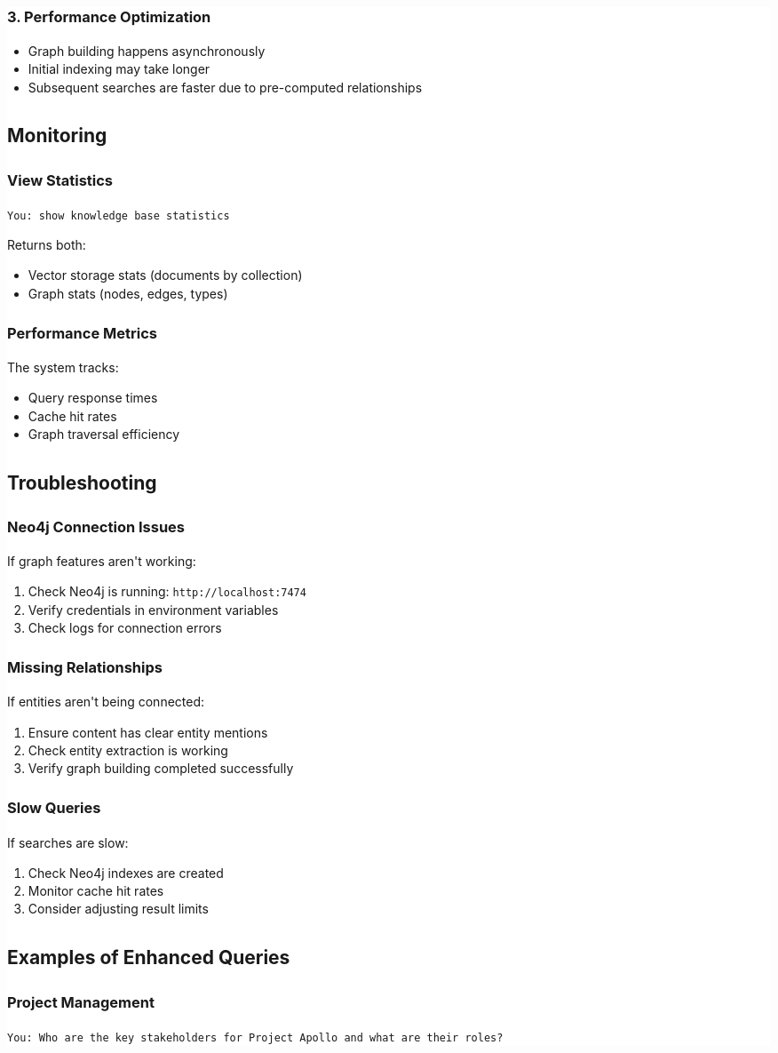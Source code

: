 ### 3. Performance Optimization

- Graph building happens asynchronously
- Initial indexing may take longer
- Subsequent searches are faster due to pre-computed relationships

## Monitoring

### View Statistics

```
You: show knowledge base statistics
```

Returns both:
- Vector storage stats (documents by collection)
- Graph stats (nodes, edges, types)

### Performance Metrics

The system tracks:
- Query response times
- Cache hit rates
- Graph traversal efficiency

## Troubleshooting

### Neo4j Connection Issues

If graph features aren't working:
1. Check Neo4j is running: `http://localhost:7474`
2. Verify credentials in environment variables
3. Check logs for connection errors

### Missing Relationships

If entities aren't being connected:
1. Ensure content has clear entity mentions
2. Check entity extraction is working
3. Verify graph building completed successfully

### Slow Queries

If searches are slow:
1. Check Neo4j indexes are created
2. Monitor cache hit rates
3. Consider adjusting result limits

## Examples of Enhanced Queries

### Project Management
```
You: Who are the key stakeholders for Project Apollo and what are their roles?
```
